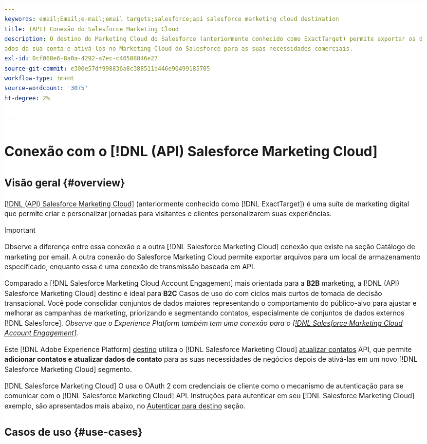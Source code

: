 ```yaml
---
keywords: email;Email;e-mail;email targets;salesforce;api salesforce marketing cloud destination
title: (API) Conexão do Salesforce Marketing Cloud
description: O destino do Marketing Cloud do Salesforce (anteriormente conhecido como ExactTarget) permite exportar os dados da sua conta e ativá-los no Marketing Cloud do Salesforce para as suas necessidades comerciais.
exl-id: 0cf068e6-8a0a-4292-a7ec-c40508846e27
source-git-commit: e300e57df998836a8c388511b446e90499185705
workflow-type: tm+mt
source-wordcount: '3075'
ht-degree: 2%

---
```


# Conexão com o [!DNL (API) Salesforce Marketing Cloud]

## Visão geral {#overview}

[[!DNL (API) Salesforce Marketing Cloud]](https://www.salesforce.com/products/marketing-cloud/engagement/) (anteriormente conhecido como [!DNL ExactTarget]) é uma suíte de marketing digital que permite criar e personalizar jornadas para visitantes e clientes personalizarem suas experiências.

>[!IMPORTANT]
>
> Observe a diferença entre essa conexão e a outra [[!DNL Salesforce Marketing Cloud] conexão](/help/destinations/catalog/email-marketing/salesforce-marketing-cloud.md) que existe na seção Catálogo de marketing por email. A outra conexão do Salesforce Marketing Cloud permite exportar arquivos para um local de armazenamento especificado, enquanto essa é uma conexão de transmissão baseada em API.

Comparado a [!DNL Salesforce Marketing Cloud Account Engagement] mais orientada para a **B2B** marketing, a [!DNL (API) Salesforce Marketing Cloud] destino é ideal para **B2C** Casos de uso do com ciclos mais curtos de tomada de decisão transacional. Você pode consolidar conjuntos de dados maiores representando o comportamento do público-alvo para ajustar e melhorar as campanhas de marketing, priorizando e segmentando contatos, especialmente de conjuntos de dados externos [!DNL Salesforce]. *Observe que o Experience Platform também tem uma conexão para o [[!DNL Salesforce Marketing Cloud Account Engagement]](/help/destinations/catalog/email-marketing/salesforce-marketing-cloud-account-engagement.md).*

Este [!DNL Adobe Experience Platform] [destino](/help/destinations/home.md) utiliza o [!DNL Salesforce Marketing Cloud] [atualizar contatos](https://developer.salesforce.com/docs/marketing/marketing-cloud/guide/updateContacts.html) API, que permite **adicionar contatos e atualizar dados de contato** para as suas necessidades de negócios depois de ativá-las em um novo [!DNL Salesforce Marketing Cloud] segmento.

[!DNL Salesforce Marketing Cloud] O usa o OAuth 2 com credenciais de cliente como o mecanismo de autenticação para se comunicar com o [!DNL Salesforce Marketing Cloud] API. Instruções para autenticar em seu [!DNL Salesforce Marketing Cloud] exemplo, são apresentados mais abaixo, no [Autenticar para destino](#authenticate) seção.

## Casos de uso {#use-cases}
